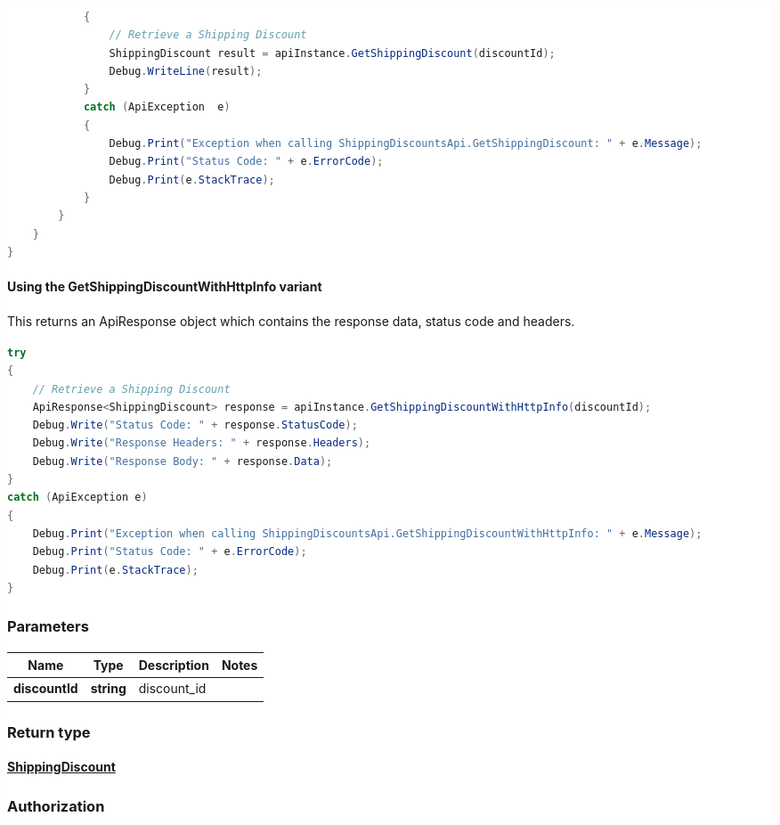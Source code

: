 ```csharp
            {
                // Retrieve a Shipping Discount
                ShippingDiscount result = apiInstance.GetShippingDiscount(discountId);
                Debug.WriteLine(result);
            }
            catch (ApiException  e)
            {
                Debug.Print("Exception when calling ShippingDiscountsApi.GetShippingDiscount: " + e.Message);
                Debug.Print("Status Code: " + e.ErrorCode);
                Debug.Print(e.StackTrace);
            }
        }
    }
}
```

#### Using the GetShippingDiscountWithHttpInfo variant
This returns an ApiResponse object which contains the response data, status code and headers.

```csharp
try
{
    // Retrieve a Shipping Discount
    ApiResponse<ShippingDiscount> response = apiInstance.GetShippingDiscountWithHttpInfo(discountId);
    Debug.Write("Status Code: " + response.StatusCode);
    Debug.Write("Response Headers: " + response.Headers);
    Debug.Write("Response Body: " + response.Data);
}
catch (ApiException e)
{
    Debug.Print("Exception when calling ShippingDiscountsApi.GetShippingDiscountWithHttpInfo: " + e.Message);
    Debug.Print("Status Code: " + e.ErrorCode);
    Debug.Print(e.StackTrace);
}
```

### Parameters

| Name | Type | Description | Notes |
|------|------|-------------|-------|
| **discountId** | **string** | discount_id |  |

### Return type

[**ShippingDiscount**](ShippingDiscount.md)

### Authorization
